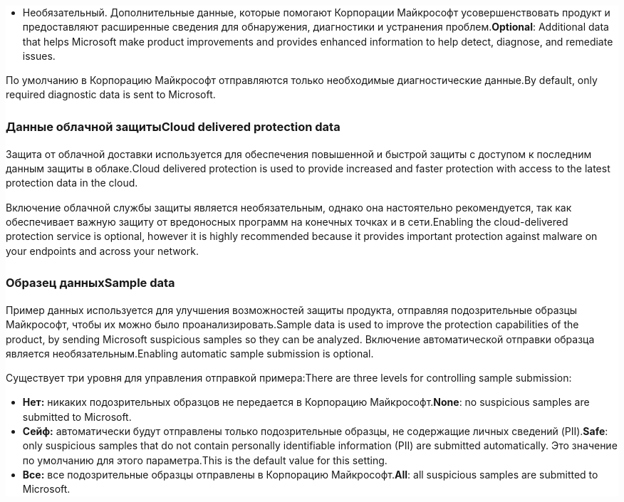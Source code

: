 * <span data-ttu-id="c15c4-120">Необязательный. Дополнительные данные, которые помогают Корпорации Майкрософт усовершенствовать продукт и предоставляют расширенные сведения для обнаружения, диагностики и устранения проблем.</span><span class="sxs-lookup"><span data-stu-id="c15c4-120">**Optional**: Additional data that helps Microsoft make product improvements and provides enhanced information to help detect, diagnose, and remediate issues.</span></span>

<span data-ttu-id="c15c4-121">По умолчанию в Корпорацию Майкрософт отправляются только необходимые диагностические данные.</span><span class="sxs-lookup"><span data-stu-id="c15c4-121">By default, only required diagnostic data is sent to Microsoft.</span></span>

### <a name="cloud-delivered-protection-data"></a><span data-ttu-id="c15c4-122">Данные облачной защиты</span><span class="sxs-lookup"><span data-stu-id="c15c4-122">Cloud delivered protection data</span></span>

<span data-ttu-id="c15c4-123">Защита от облачной доставки используется для обеспечения повышенной и быстрой защиты с доступом к последним данным защиты в облаке.</span><span class="sxs-lookup"><span data-stu-id="c15c4-123">Cloud delivered protection is used to provide increased and faster protection with access to the latest protection data in the cloud.</span></span>

<span data-ttu-id="c15c4-124">Включение облачной службы защиты является необязательным, однако она настоятельно рекомендуется, так как обеспечивает важную защиту от вредоносных программ на конечных точках и в сети.</span><span class="sxs-lookup"><span data-stu-id="c15c4-124">Enabling the cloud-delivered protection service is optional, however it is highly recommended because it provides important protection against malware on your endpoints and across your network.</span></span>

### <a name="sample-data"></a><span data-ttu-id="c15c4-125">Образец данных</span><span class="sxs-lookup"><span data-stu-id="c15c4-125">Sample data</span></span>

<span data-ttu-id="c15c4-126">Пример данных используется для улучшения возможностей защиты продукта, отправляя подозрительные образцы Майкрософт, чтобы их можно было проанализировать.</span><span class="sxs-lookup"><span data-stu-id="c15c4-126">Sample data is used to improve the protection capabilities of the product, by sending Microsoft suspicious samples so they can be analyzed.</span></span> <span data-ttu-id="c15c4-127">Включение автоматической отправки образца является необязательным.</span><span class="sxs-lookup"><span data-stu-id="c15c4-127">Enabling automatic sample submission is optional.</span></span>

<span data-ttu-id="c15c4-128">Существует три уровня для управления отправкой примера:</span><span class="sxs-lookup"><span data-stu-id="c15c4-128">There are three levels for controlling sample submission:</span></span>

- <span data-ttu-id="c15c4-129">**Нет:** никаких подозрительных образцов не передается в Корпорацию Майкрософт.</span><span class="sxs-lookup"><span data-stu-id="c15c4-129">**None**: no suspicious samples are submitted to Microsoft.</span></span>
- <span data-ttu-id="c15c4-130">**Сейф:** автоматически будут отправлены только подозрительные образцы, не содержащие личных сведений (PII).</span><span class="sxs-lookup"><span data-stu-id="c15c4-130">**Safe**: only suspicious samples that do not contain personally identifiable information (PII) are submitted automatically.</span></span> <span data-ttu-id="c15c4-131">Это значение по умолчанию для этого параметра.</span><span class="sxs-lookup"><span data-stu-id="c15c4-131">This is the default value for this setting.</span></span>
- <span data-ttu-id="c15c4-132">**Все:** все подозрительные образцы отправлены в Корпорацию Майкрософт.</span><span class="sxs-lookup"><span data-stu-id="c15c4-132">**All**: all suspicious samples are submitted to Microsoft.</span></span>
